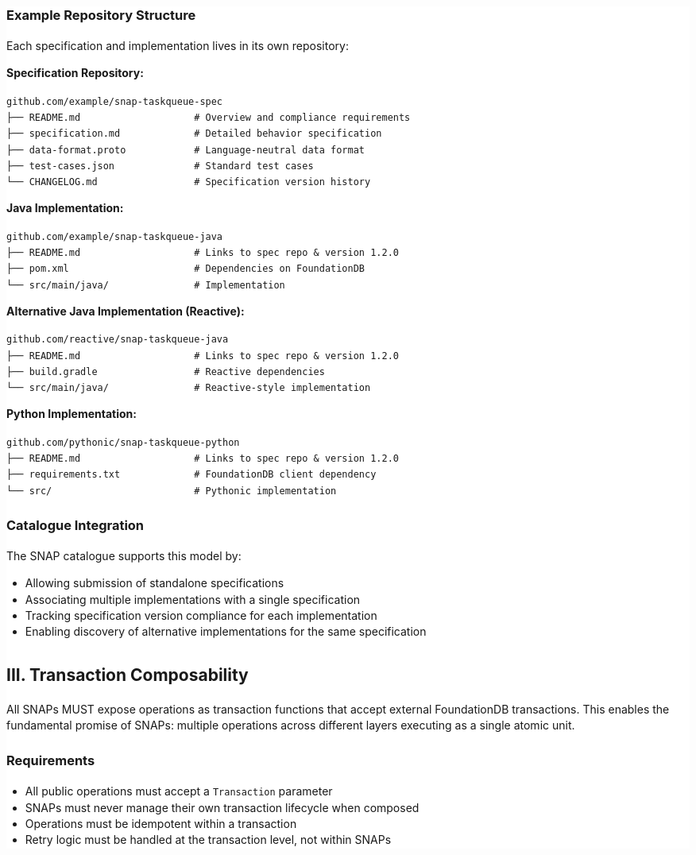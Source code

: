 ### Example Repository Structure

Each specification and implementation lives in its own repository:

**Specification Repository:**
```
github.com/example/snap-taskqueue-spec
├── README.md                    # Overview and compliance requirements
├── specification.md             # Detailed behavior specification
├── data-format.proto            # Language-neutral data format
├── test-cases.json              # Standard test cases
└── CHANGELOG.md                 # Specification version history
```

**Java Implementation:**
```
github.com/example/snap-taskqueue-java
├── README.md                    # Links to spec repo & version 1.2.0
├── pom.xml                      # Dependencies on FoundationDB
└── src/main/java/               # Implementation
```

**Alternative Java Implementation (Reactive):**
```
github.com/reactive/snap-taskqueue-java
├── README.md                    # Links to spec repo & version 1.2.0
├── build.gradle                 # Reactive dependencies
└── src/main/java/               # Reactive-style implementation
```

**Python Implementation:**
```
github.com/pythonic/snap-taskqueue-python
├── README.md                    # Links to spec repo & version 1.2.0
├── requirements.txt             # FoundationDB client dependency
└── src/                         # Pythonic implementation
```

### Catalogue Integration
The SNAP catalogue supports this model by:
- Allowing submission of standalone specifications
- Associating multiple implementations with a single specification
- Tracking specification version compliance for each implementation
- Enabling discovery of alternative implementations for the same specification

## III. Transaction Composability

All SNAPs MUST expose operations as transaction functions that accept external FoundationDB transactions. This enables the fundamental promise of SNAPs: multiple operations across different layers executing as a single atomic unit.

### Requirements
- All public operations must accept a `Transaction` parameter
- SNAPs must never manage their own transaction lifecycle when composed
- Operations must be idempotent within a transaction
- Retry logic must be handled at the transaction level, not within SNAPs
